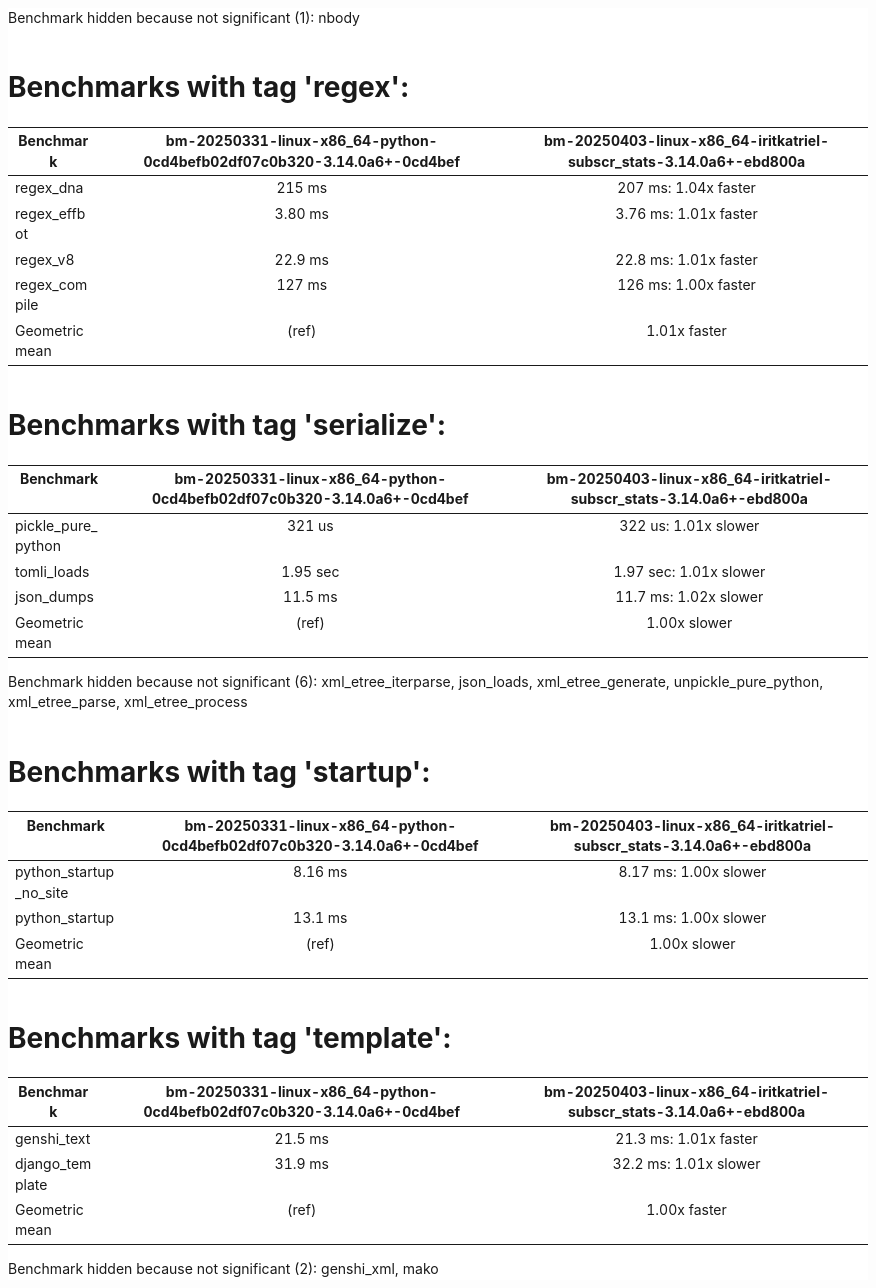 Benchmark hidden because not significant (1): nbody

Benchmarks with tag 'regex':
============================

| Benchmark      | bm-20250331-linux-x86_64-python-0cd4befb02df07c0b320-3.14.0a6+-0cd4bef | bm-20250403-linux-x86_64-iritkatriel-subscr_stats-3.14.0a6+-ebd800a |
|----------------|:----------------------------------------------------------------------:|:-------------------------------------------------------------------:|
| regex_dna      | 215 ms                                                                 | 207 ms: 1.04x faster                                                |
| regex_effbot   | 3.80 ms                                                                | 3.76 ms: 1.01x faster                                               |
| regex_v8       | 22.9 ms                                                                | 22.8 ms: 1.01x faster                                               |
| regex_compile  | 127 ms                                                                 | 126 ms: 1.00x faster                                                |
| Geometric mean | (ref)                                                                  | 1.01x faster                                                        |

Benchmarks with tag 'serialize':
================================

| Benchmark          | bm-20250331-linux-x86_64-python-0cd4befb02df07c0b320-3.14.0a6+-0cd4bef | bm-20250403-linux-x86_64-iritkatriel-subscr_stats-3.14.0a6+-ebd800a |
|--------------------|:----------------------------------------------------------------------:|:-------------------------------------------------------------------:|
| pickle_pure_python | 321 us                                                                 | 322 us: 1.01x slower                                                |
| tomli_loads        | 1.95 sec                                                               | 1.97 sec: 1.01x slower                                              |
| json_dumps         | 11.5 ms                                                                | 11.7 ms: 1.02x slower                                               |
| Geometric mean     | (ref)                                                                  | 1.00x slower                                                        |

Benchmark hidden because not significant (6): xml_etree_iterparse, json_loads, xml_etree_generate, unpickle_pure_python, xml_etree_parse, xml_etree_process

Benchmarks with tag 'startup':
==============================

| Benchmark              | bm-20250331-linux-x86_64-python-0cd4befb02df07c0b320-3.14.0a6+-0cd4bef | bm-20250403-linux-x86_64-iritkatriel-subscr_stats-3.14.0a6+-ebd800a |
|------------------------|:----------------------------------------------------------------------:|:-------------------------------------------------------------------:|
| python_startup_no_site | 8.16 ms                                                                | 8.17 ms: 1.00x slower                                               |
| python_startup         | 13.1 ms                                                                | 13.1 ms: 1.00x slower                                               |
| Geometric mean         | (ref)                                                                  | 1.00x slower                                                        |

Benchmarks with tag 'template':
===============================

| Benchmark       | bm-20250331-linux-x86_64-python-0cd4befb02df07c0b320-3.14.0a6+-0cd4bef | bm-20250403-linux-x86_64-iritkatriel-subscr_stats-3.14.0a6+-ebd800a |
|-----------------|:----------------------------------------------------------------------:|:-------------------------------------------------------------------:|
| genshi_text     | 21.5 ms                                                                | 21.3 ms: 1.01x faster                                               |
| django_template | 31.9 ms                                                                | 32.2 ms: 1.01x slower                                               |
| Geometric mean  | (ref)                                                                  | 1.00x faster                                                        |

Benchmark hidden because not significant (2): genshi_xml, mako
